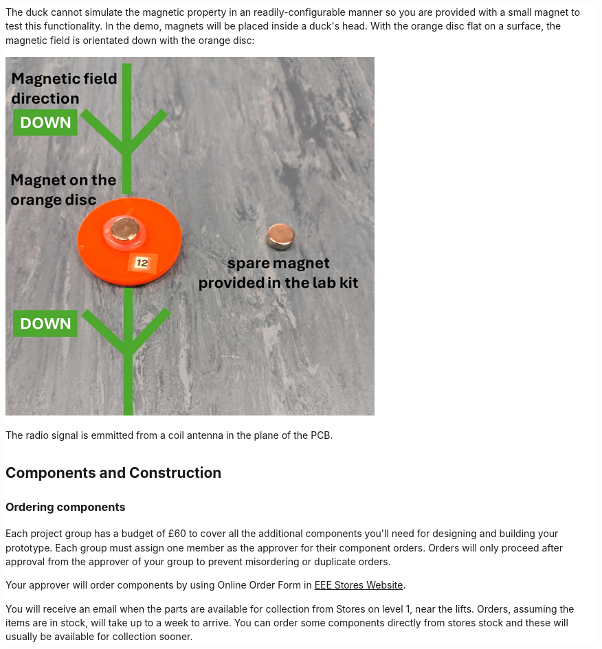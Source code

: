 The duck cannot simulate the magnetic property in an readily-configurable manner so you are provided with a small magnet to test this functionality.
In the demo, magnets will be placed inside a duck's head.
With the orange disc flat on a surface, the magnetic field is orientated down with the orange disc:

			
![Magnetic field direction on an orange disk. With the disc flat on a surface, the magnetic field is orientated down with an orange disc](orange-disc.png)

The radio signal is emmitted from a coil antenna in the plane of the PCB.	
			
 ## Components and Construction
 ### Ordering components

Each project group has a budget of £60 to cover all the additional components you'll need for designing and building your prototype. Each group must assign one member as the approver for their component orders. Orders will only proceed after approval from the approver of your group to prevent misordering or duplicate orders.

Your approver will order components by using Online Order Form in [EEE Stores Website](https://www.imperial.ac.uk/electrical-engineering/internal/stores/).

You will receive an email when the parts are available for collection from Stores on level 1, near the lifts. Orders, assuming the items are in stock, will take up to a week to arrive. You can order some components directly from stores stock and these will usually be available for collection sooner.
			